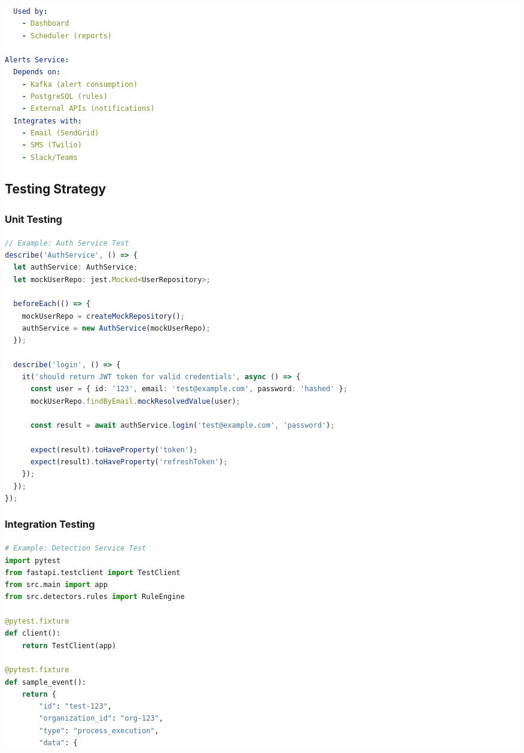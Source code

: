 ```yaml
  Used by:
    - Dashboard
    - Scheduler (reports)

Alerts Service:
  Depends on:
    - Kafka (alert consumption)
    - PostgreSQL (rules)
    - External APIs (notifications)
  Integrates with:
    - Email (SendGrid)
    - SMS (Twilio)
    - Slack/Teams
```

## Testing Strategy

### Unit Testing
```typescript
// Example: Auth Service Test
describe('AuthService', () => {
  let authService: AuthService;
  let mockUserRepo: jest.Mocked<UserRepository>;
  
  beforeEach(() => {
    mockUserRepo = createMockRepository();
    authService = new AuthService(mockUserRepo);
  });
  
  describe('login', () => {
    it('should return JWT token for valid credentials', async () => {
      const user = { id: '123', email: 'test@example.com', password: 'hashed' };
      mockUserRepo.findByEmail.mockResolvedValue(user);
      
      const result = await authService.login('test@example.com', 'password');
      
      expect(result).toHaveProperty('token');
      expect(result).toHaveProperty('refreshToken');
    });
  });
});
```

### Integration Testing
```python
# Example: Detection Service Test
import pytest
from fastapi.testclient import TestClient
from src.main import app
from src.detectors.rules import RuleEngine

@pytest.fixture
def client():
    return TestClient(app)

@pytest.fixture
def sample_event():
    return {
        "id": "test-123",
        "organization_id": "org-123",
        "type": "process_execution",
        "data": {
```